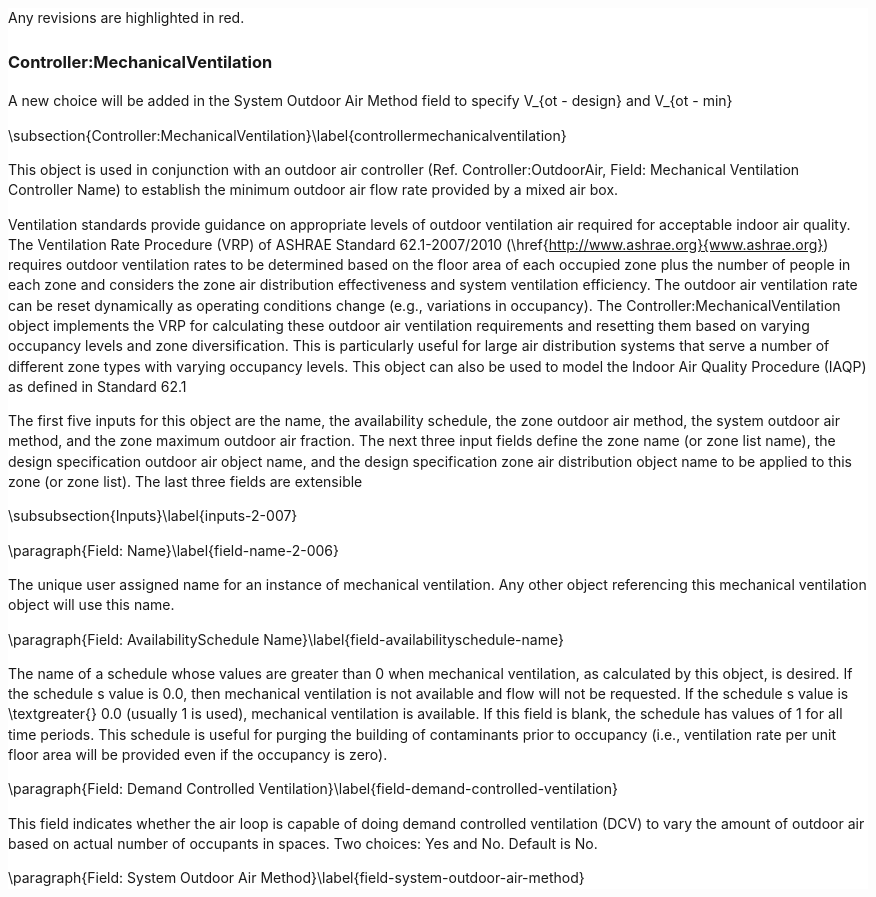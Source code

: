 Any revisions are highlighted in red.

### Controller:MechanicalVentilation ####

A new choice will be added in the System Outdoor Air Method field to specify V_{ot - design} and V_{ot - min}

\subsection{Controller:MechanicalVentilation}\label{controllermechanicalventilation}

This object is used in conjunction with an outdoor air controller (Ref. Controller:OutdoorAir, Field: Mechanical Ventilation Controller Name) to establish the minimum outdoor air flow rate provided by a mixed air box.

Ventilation standards provide guidance on appropriate levels of outdoor ventilation air required for acceptable indoor air quality. The Ventilation Rate Procedure (VRP) of ASHRAE Standard 62.1-2007/2010 (\href{http://www.ashrae.org}{www.ashrae.org}) requires outdoor ventilation rates to be determined based on the floor area of each occupied zone plus the number of people in each zone and considers the zone air distribution effectiveness and system ventilation efficiency. The outdoor air ventilation rate can be reset dynamically as operating conditions change (e.g., variations in occupancy). The Controller:MechanicalVentilation object implements the VRP for calculating these outdoor air ventilation requirements and resetting them based on varying occupancy levels and zone diversification. This is particularly useful for large air distribution systems that serve a number of different zone types with varying occupancy levels. This object can also be used to model the Indoor Air Quality Procedure (IAQP) as defined in Standard 62.1

The first five inputs for this object are the name, the availability schedule, the zone outdoor air method, the system outdoor air method, and the zone maximum outdoor air fraction. The next three input fields define the zone name (or zone list name), the design specification outdoor air object name, and the design specification zone air distribution object name to be applied to this zone (or zone list). The last three fields are extensible

\subsubsection{Inputs}\label{inputs-2-007}

\paragraph{Field: Name}\label{field-name-2-006}

The unique user assigned name for an instance of mechanical ventilation. Any other object referencing this mechanical ventilation object will use this name.

\paragraph{Field: AvailabilitySchedule Name}\label{field-availabilityschedule-name}

The name of a schedule whose values are greater than 0 when mechanical ventilation, as calculated by this object, is desired. If the schedule s value is 0.0, then mechanical ventilation is not available and flow will not be requested. If the schedule s value is \textgreater{} 0.0 (usually 1 is used), mechanical ventilation is available. If this field is blank, the schedule has values of 1 for all time periods. This schedule is useful for purging the building of contaminants prior to occupancy (i.e., ventilation rate per unit floor area will be provided even if the occupancy is zero).

\paragraph{Field: Demand Controlled Ventilation}\label{field-demand-controlled-ventilation}

This field indicates whether the air loop is capable of doing demand controlled ventilation (DCV) to vary the amount of outdoor air based on actual number of occupants in spaces. Two choices: Yes and No. Default is No.

\paragraph{Field: System Outdoor Air Method}\label{field-system-outdoor-air-method}
